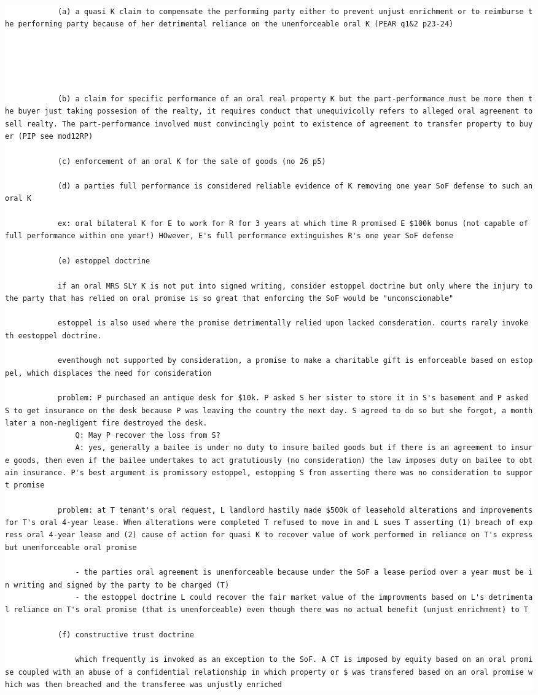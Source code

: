                 (a) a quasi K claim to compensate the performing party either to prevent unjust enrichment or to reimburse the performing party because of her detrimental reliance on the unenforceable oral K (PEAR q1&2 p23-24)





                (b) a claim for specific performance of an oral real property K but the part-performance must be more then the buyer just taking possesion of the realty, it requires conduct that unequivicolly refers to alleged oral agreement to sell realty. The part-performance involved must convincingly point to existence of agreement to transfer property to buyer (PIP see mod12RP) 

                (c) enforcement of an oral K for the sale of goods (no 26 p5)

                (d) a parties full performance is considered reliable evidence of K removing one year SoF defense to such an oral K

                ex: oral bilateral K for E to work for R for 3 years at which time R promised E $100k bonus (not capable of full performance within one year!) HOwever, E's full performance extinguishes R's one year SoF defense

                (e) estoppel doctrine

                if an oral MRS SLY K is not put into signed writing, consider estoppel doctrine but only where the injury to the party that has relied on oral promise is so great that enforcing the SoF would be "unconscionable"

                estoppel is also used where the promise detrimentally relied upon lacked consderation. courts rarely invoke th eestoppel doctrine. 

                eventhough not supported by consideration, a promise to make a charitable gift is enforceable based on estoppel, which displaces the need for consideration
                
                problem: P purchased an antique desk for $10k. P asked S her sister to store it in S's basement and P asked S to get insurance on the desk because P was leaving the country the next day. S agreed to do so but she forgot, a month later a non-negligent fire destroyed the desk.
                    Q: May P recover the loss from S?
                    A: yes, generally a bailee is under no duty to insure bailed goods but if there is an agreement to insure goods, then even if the bailee undertakes to act gratutiously (no consideration) the law imposes duty on bailee to obtain insurance. P's best argument is promissory estoppel, estopping S from asserting there was no consideration to support promise

                problem: at T tenant's oral request, L landlord hastily made $500k of leasehold alterations and improvements for T's oral 4-year lease. When alterations were completed T refused to move in and L sues T asserting (1) breach of express oral 4-year lease and (2) cause of action for quasi K to recover value of work performed in reliance on T's express but unenforceable oral promise

                    - the parties oral agreement is unenforceable because under the SoF a lease period over a year must be in writing and signed by the party to be charged (T) 
                    - the estoppel doctrine L could recover the fair market value of the improvments based on L's detrimental reliance on T's oral promise (that is unenforceable) even though there was no actual benefit (unjust enrichment) to T

                (f) constructive trust doctrine

                    which frequently is invoked as an exception to the SoF. A CT is imposed by equity based on an oral promise coupled with an abuse of a confidential relationship in which property or $ was transfered based on an oral promise which was then breached and the transferee was unjustly enriched 
